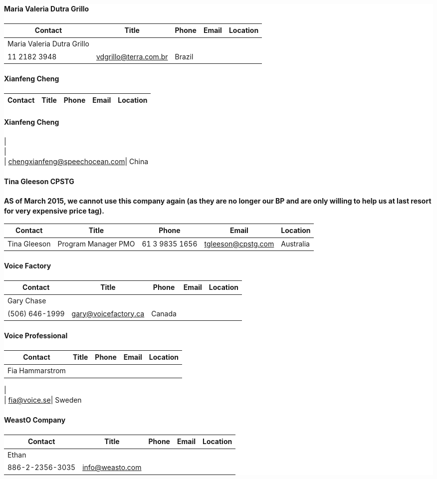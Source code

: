 #### Maria Valeria Dutra Grillo

Contact| Title| Phone| Email| Location  
---|---|---|---|---  
Maria Valeria Dutra Grillo|   
| 11 2182 3948| [vdgrillo@terra.com.br](mailto:vdgrillo@terra.com.br)| Brazil  
  
#### Xianfeng Cheng

Contact| Title| Phone| Email| Location  
---|---|---|---|---  
  
#### **Xianfeng Cheng**

|   
|   
| [c](mailto:vdgrillo@terra.com.br)[hengxianfeng@speechocean.com](mailto:chengxianfeng@speechocean.com)| China  
  
#### Tina Gleeson CPSTG

**AS of March 2015, we cannot use this company again (as they are no longer our BP and are only willing to help us at last resort for very expensive price tag).**

Contact| Title| Phone| Email| Location  
---|---|---|---|---  
Tina Gleeson| Program Manager PMO| 61 3 9835 1656| [tgleeson@cpstg.com](mailto:tgleeson@cpstg.com)| Australia  
  
#### Voice Factory

Contact| Title| Phone| Email| Location  
---|---|---|---|---  
Gary Chase |   
| (506) 646-1999| [gary@voicefactory.ca](mailto:gary@voicefactory.ca)| Canada  
  
####  Voice Professional

Contact| Title| Phone| Email| Location  
---|---|---|---|---  
Fia Hammarstrom |   
|   
| [fia@voice.se](mailto:fia@voice.se)| Sweden  
  
####  WeastO Company

Contact| Title| Phone| Email| Location  
---|---|---|---|---  
Ethan|   
| 886-2-2356-3035| [info@weasto.com](mailto:info@weasto.com)|   
  